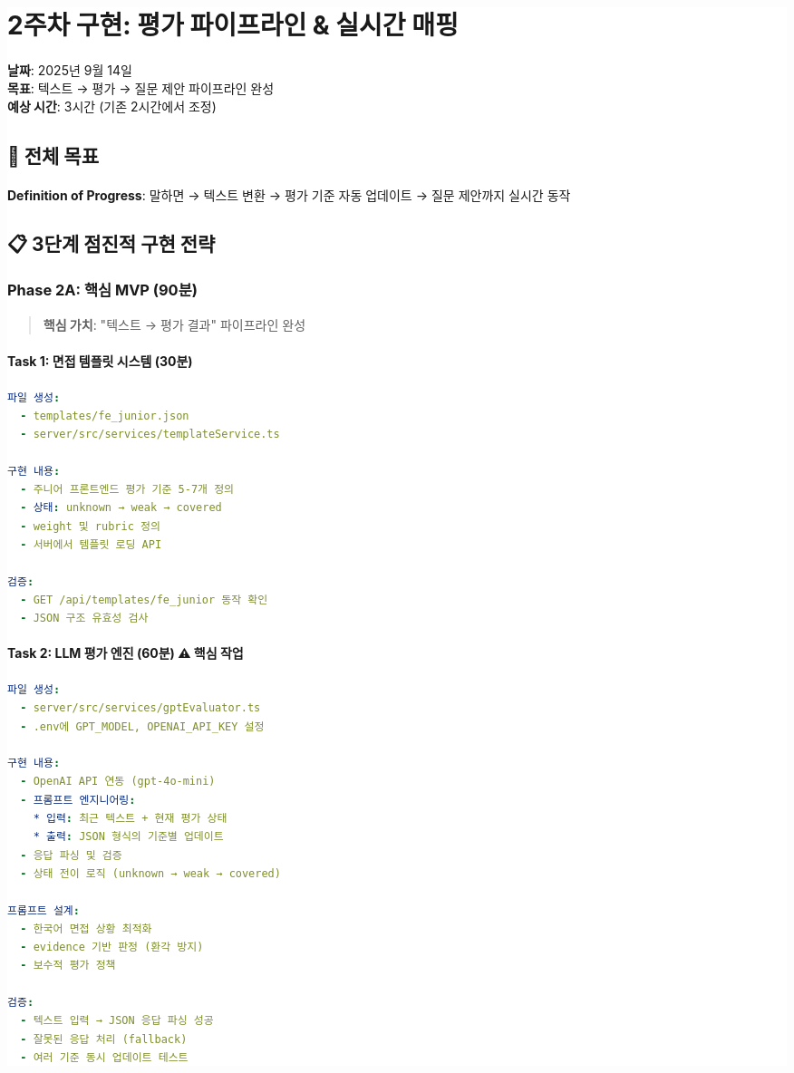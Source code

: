 # 2주차 구현: 평가 파이프라인 & 실시간 매핑

**날짜**: 2025년 9월 14일  
**목표**: 텍스트 → 평가 → 질문 제안 파이프라인 완성  
**예상 시간**: 3시간 (기존 2시간에서 조정)

## 🎯 전체 목표

**Definition of Progress**: 말하면 → 텍스트 변환 → 평가 기준 자동 업데이트 → 질문 제안까지 실시간 동작

## 📋 3단계 점진적 구현 전략

### Phase 2A: 핵심 MVP (90분)
> **핵심 가치**: "텍스트 → 평가 결과" 파이프라인 완성

#### Task 1: 면접 템플릿 시스템 (30분)
```yaml
파일 생성:
  - templates/fe_junior.json
  - server/src/services/templateService.ts

구현 내용:
  - 주니어 프론트엔드 평가 기준 5-7개 정의
  - 상태: unknown → weak → covered
  - weight 및 rubric 정의
  - 서버에서 템플릿 로딩 API

검증:
  - GET /api/templates/fe_junior 동작 확인
  - JSON 구조 유효성 검사
```

#### Task 2: LLM 평가 엔진 (60분) ⚠️ 핵심 작업
```yaml
파일 생성:
  - server/src/services/gptEvaluator.ts
  - .env에 GPT_MODEL, OPENAI_API_KEY 설정

구현 내용:
  - OpenAI API 연동 (gpt-4o-mini)
  - 프롬프트 엔지니어링:
    * 입력: 최근 텍스트 + 현재 평가 상태
    * 출력: JSON 형식의 기준별 업데이트
  - 응답 파싱 및 검증
  - 상태 전이 로직 (unknown → weak → covered)

프롬프트 설계:
  - 한국어 면접 상황 최적화
  - evidence 기반 판정 (환각 방지)
  - 보수적 평가 정책

검증:
  - 텍스트 입력 → JSON 응답 파싱 성공
  - 잘못된 응답 처리 (fallback)
  - 여러 기준 동시 업데이트 테스트
```
